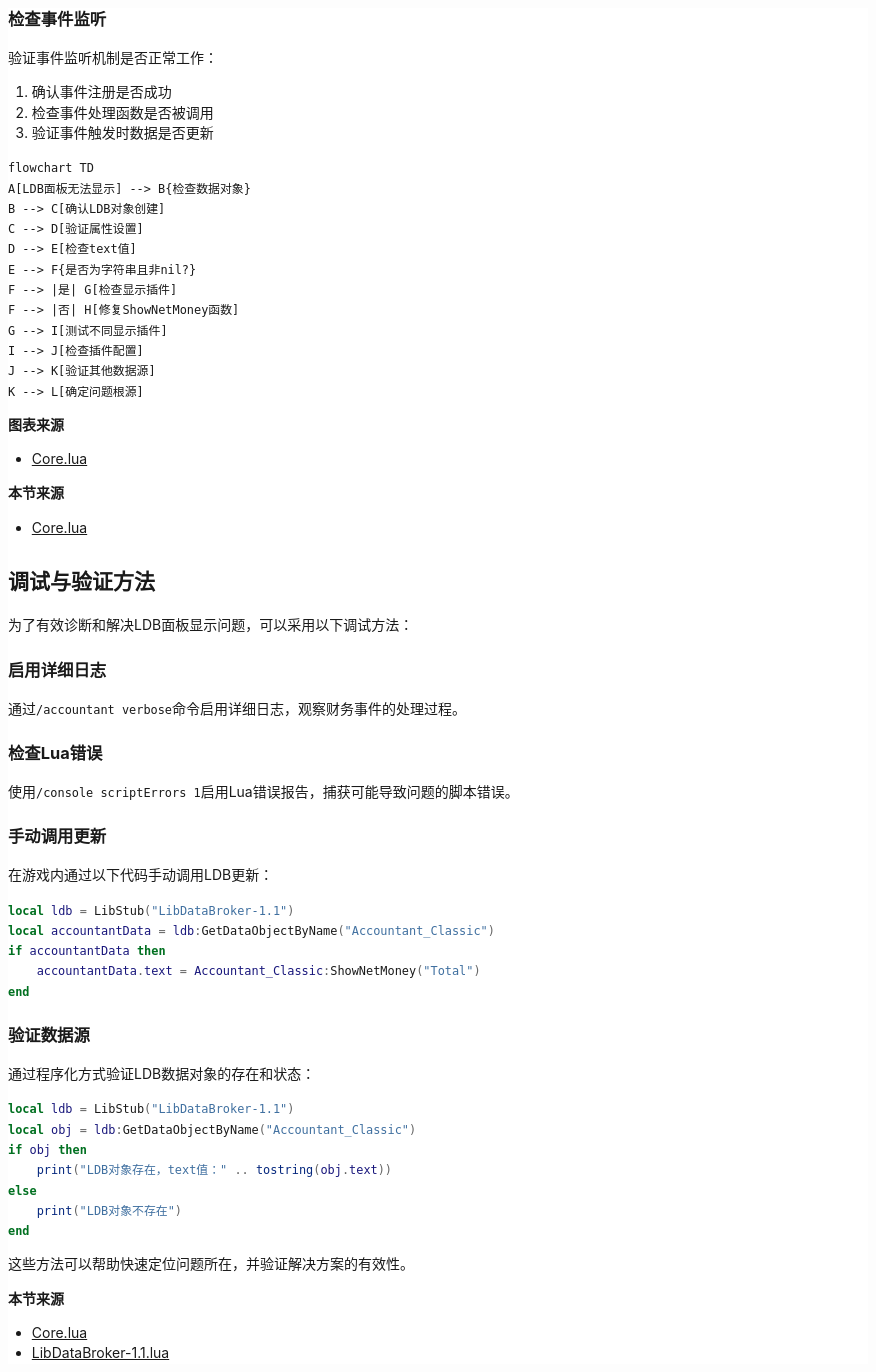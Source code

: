 ### 检查事件监听
验证事件监听机制是否正常工作：
1. 确认事件注册是否成功
2. 检查事件处理函数是否被调用
3. 验证事件触发时数据是否更新

```mermaid
flowchart TD
A[LDB面板无法显示] --> B{检查数据对象}
B --> C[确认LDB对象创建]
C --> D[验证属性设置]
D --> E[检查text值]
E --> F{是否为字符串且非nil?}
F --> |是| G[检查显示插件]
F --> |否| H[修复ShowNetMoney函数]
G --> I[测试不同显示插件]
I --> J[检查插件配置]
J --> K[验证其他数据源]
K --> L[确定问题根源]
```

**图表来源**
- [Core.lua](file://Core/Core.lua#L2272-L2274)

**本节来源**
- [Core.lua](file://Core/Core.lua#L2272-L2274)

## 调试与验证方法
为了有效诊断和解决LDB面板显示问题，可以采用以下调试方法：

### 启用详细日志
通过`/accountant verbose`命令启用详细日志，观察财务事件的处理过程。

### 检查Lua错误
使用`/console scriptErrors 1`启用Lua错误报告，捕获可能导致问题的脚本错误。

### 手动调用更新
在游戏内通过以下代码手动调用LDB更新：
```lua
local ldb = LibStub("LibDataBroker-1.1")
local accountantData = ldb:GetDataObjectByName("Accountant_Classic")
if accountantData then
    accountantData.text = Accountant_Classic:ShowNetMoney("Total")
end
```

### 验证数据源
通过程序化方式验证LDB数据对象的存在和状态：
```lua
local ldb = LibStub("LibDataBroker-1.1")
local obj = ldb:GetDataObjectByName("Accountant_Classic")
if obj then
    print("LDB对象存在，text值：" .. tostring(obj.text))
else
    print("LDB对象不存在")
end
```

这些方法可以帮助快速定位问题所在，并验证解决方案的有效性。

**本节来源**
- [Core.lua](file://Core/Core.lua#L2001-L2030)
- [LibDataBroker-1.1.lua](file://Libs/LibDataBroker-1.1/LibDataBroker-1.1.lua#L70-L89)